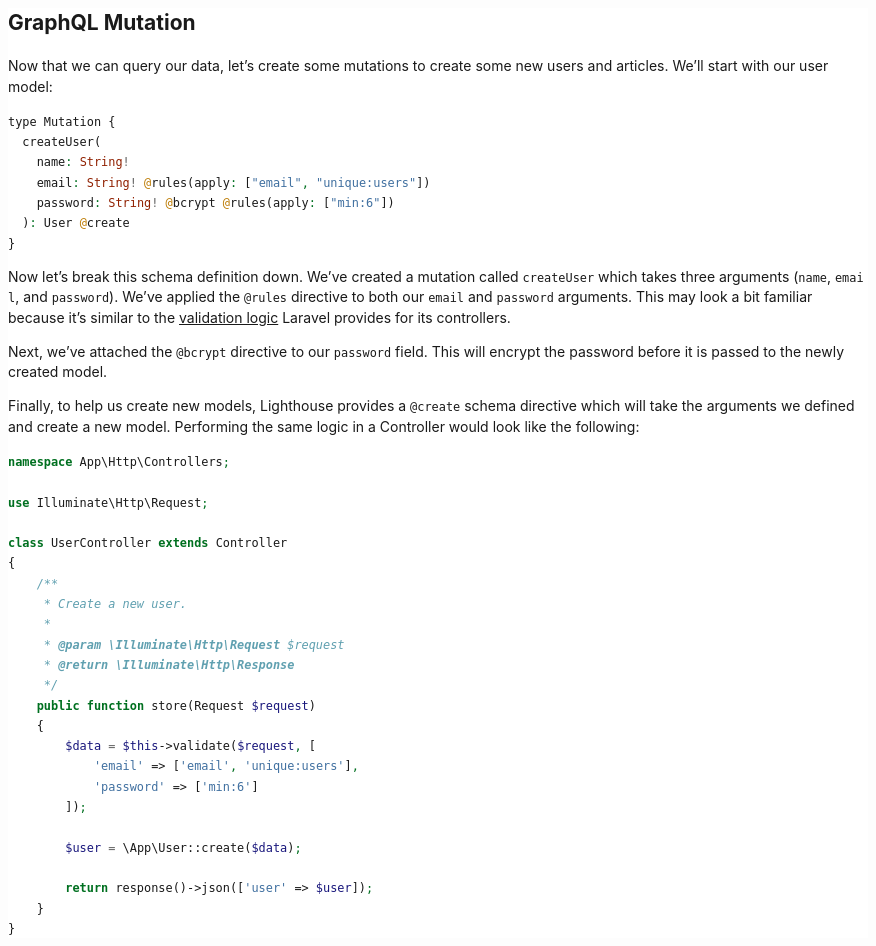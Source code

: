 ## GraphQL Mutation

Now that we can query our data, let’s create some mutations to create some new users and articles. We’ll start with our user model:

```php
type Mutation {
  createUser(
    name: String!
    email: String! @rules(apply: ["email", "unique:users"])
    password: String! @bcrypt @rules(apply: ["min:6"])
  ): User @create
}
```

Now let’s break this schema definition down. We’ve created a mutation called `createUser` which takes three arguments (`name`, `email`, and `password`). We’ve applied the `@rules` directive to both our `email` and `password` arguments. This may look a bit familiar because it’s similar to the [validation logic](https://laravel.com/docs/5.8/validation#quick-writing-the-validation-logic) Laravel provides for its controllers.

Next, we’ve attached the `@bcrypt` directive to our `password` field. This will encrypt the password before it is passed to the newly created model.

Finally, to help us create new models, Lighthouse provides a `@create` schema directive which will take the arguments we defined and create a new model. Performing the same logic in a Controller would look like the following:

```php
namespace App\Http\Controllers;

use Illuminate\Http\Request;

class UserController extends Controller
{
    /**
     * Create a new user.
     *
     * @param \Illuminate\Http\Request $request
     * @return \Illuminate\Http\Response
     */
    public function store(Request $request)
    {
        $data = $this->validate($request, [
            'email' => ['email', 'unique:users'],
            'password' => ['min:6']
        ]);

        $user = \App\User::create($data);

        return response()->json(['user' => $user]);
    }
}
```
